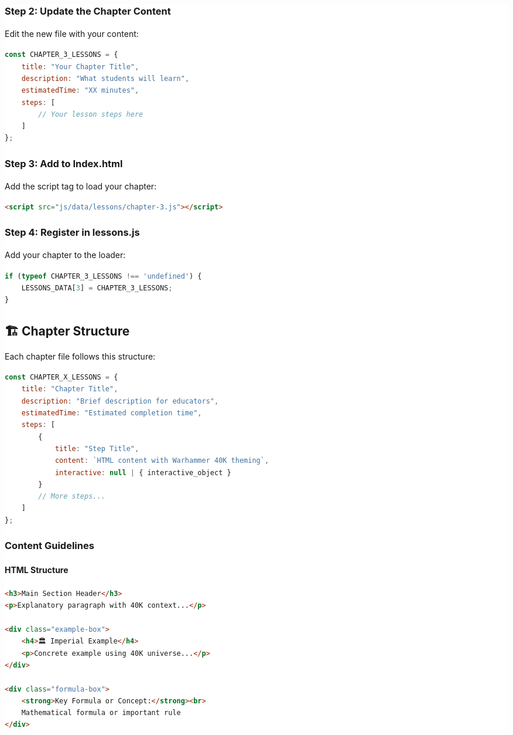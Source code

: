 ### Step 2: Update the Chapter Content
Edit the new file with your content:
```javascript
const CHAPTER_3_LESSONS = {
    title: "Your Chapter Title",
    description: "What students will learn",
    estimatedTime: "XX minutes",
    steps: [
        // Your lesson steps here
    ]
};
```

### Step 3: Add to Index.html
Add the script tag to load your chapter:
```html
<script src="js/data/lessons/chapter-3.js"></script>
```

### Step 4: Register in lessons.js
Add your chapter to the loader:
```javascript
if (typeof CHAPTER_3_LESSONS !== 'undefined') {
    LESSONS_DATA[3] = CHAPTER_3_LESSONS;
}
```

## 🏗️ Chapter Structure

Each chapter file follows this structure:

```javascript
const CHAPTER_X_LESSONS = {
    title: "Chapter Title",
    description: "Brief description for educators",
    estimatedTime: "Estimated completion time",
    steps: [
        {
            title: "Step Title",
            content: `HTML content with Warhammer 40K theming`,
            interactive: null | { interactive_object }
        }
        // More steps...
    ]
};
```

### Content Guidelines

#### **HTML Structure**
```html
<h3>Main Section Header</h3>
<p>Explanatory paragraph with 40K context...</p>

<div class="example-box">
    <h4>🏛️ Imperial Example</h4>
    <p>Concrete example using 40K universe...</p>
</div>

<div class="formula-box">
    <strong>Key Formula or Concept:</strong><br>
    Mathematical formula or important rule
</div>
```

